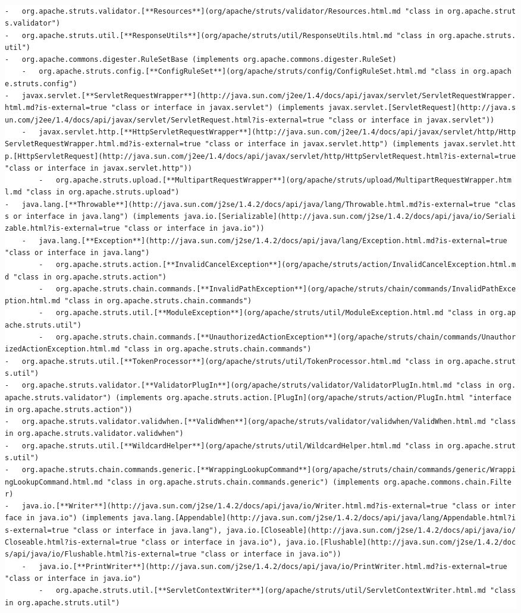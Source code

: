     -   org.apache.struts.validator.[**Resources**](org/apache/struts/validator/Resources.html.md "class in org.apache.struts.validator")
    -   org.apache.struts.util.[**ResponseUtils**](org/apache/struts/util/ResponseUtils.html.md "class in org.apache.struts.util")
    -   org.apache.commons.digester.RuleSetBase (implements org.apache.commons.digester.RuleSet)
        -   org.apache.struts.config.[**ConfigRuleSet**](org/apache/struts/config/ConfigRuleSet.html.md "class in org.apache.struts.config")
    -   javax.servlet.[**ServletRequestWrapper**](http://java.sun.com/j2ee/1.4/docs/api/javax/servlet/ServletRequestWrapper.html.md?is-external=true "class or interface in javax.servlet") (implements javax.servlet.[ServletRequest](http://java.sun.com/j2ee/1.4/docs/api/javax/servlet/ServletRequest.html?is-external=true "class or interface in javax.servlet"))
        -   javax.servlet.http.[**HttpServletRequestWrapper**](http://java.sun.com/j2ee/1.4/docs/api/javax/servlet/http/HttpServletRequestWrapper.html.md?is-external=true "class or interface in javax.servlet.http") (implements javax.servlet.http.[HttpServletRequest](http://java.sun.com/j2ee/1.4/docs/api/javax/servlet/http/HttpServletRequest.html?is-external=true "class or interface in javax.servlet.http"))
            -   org.apache.struts.upload.[**MultipartRequestWrapper**](org/apache/struts/upload/MultipartRequestWrapper.html.md "class in org.apache.struts.upload")
    -   java.lang.[**Throwable**](http://java.sun.com/j2se/1.4.2/docs/api/java/lang/Throwable.html.md?is-external=true "class or interface in java.lang") (implements java.io.[Serializable](http://java.sun.com/j2se/1.4.2/docs/api/java/io/Serializable.html?is-external=true "class or interface in java.io"))
        -   java.lang.[**Exception**](http://java.sun.com/j2se/1.4.2/docs/api/java/lang/Exception.html.md?is-external=true "class or interface in java.lang")
            -   org.apache.struts.action.[**InvalidCancelException**](org/apache/struts/action/InvalidCancelException.html.md "class in org.apache.struts.action")
            -   org.apache.struts.chain.commands.[**InvalidPathException**](org/apache/struts/chain/commands/InvalidPathException.html.md "class in org.apache.struts.chain.commands")
            -   org.apache.struts.util.[**ModuleException**](org/apache/struts/util/ModuleException.html.md "class in org.apache.struts.util")
            -   org.apache.struts.chain.commands.[**UnauthorizedActionException**](org/apache/struts/chain/commands/UnauthorizedActionException.html.md "class in org.apache.struts.chain.commands")
    -   org.apache.struts.util.[**TokenProcessor**](org/apache/struts/util/TokenProcessor.html.md "class in org.apache.struts.util")
    -   org.apache.struts.validator.[**ValidatorPlugIn**](org/apache/struts/validator/ValidatorPlugIn.html.md "class in org.apache.struts.validator") (implements org.apache.struts.action.[PlugIn](org/apache/struts/action/PlugIn.html "interface in org.apache.struts.action"))
    -   org.apache.struts.validator.validwhen.[**ValidWhen**](org/apache/struts/validator/validwhen/ValidWhen.html.md "class in org.apache.struts.validator.validwhen")
    -   org.apache.struts.util.[**WildcardHelper**](org/apache/struts/util/WildcardHelper.html.md "class in org.apache.struts.util")
    -   org.apache.struts.chain.commands.generic.[**WrappingLookupCommand**](org/apache/struts/chain/commands/generic/WrappingLookupCommand.html.md "class in org.apache.struts.chain.commands.generic") (implements org.apache.commons.chain.Filter)
    -   java.io.[**Writer**](http://java.sun.com/j2se/1.4.2/docs/api/java/io/Writer.html.md?is-external=true "class or interface in java.io") (implements java.lang.[Appendable](http://java.sun.com/j2se/1.4.2/docs/api/java/lang/Appendable.html?is-external=true "class or interface in java.lang"), java.io.[Closeable](http://java.sun.com/j2se/1.4.2/docs/api/java/io/Closeable.html?is-external=true "class or interface in java.io"), java.io.[Flushable](http://java.sun.com/j2se/1.4.2/docs/api/java/io/Flushable.html?is-external=true "class or interface in java.io"))
        -   java.io.[**PrintWriter**](http://java.sun.com/j2se/1.4.2/docs/api/java/io/PrintWriter.html.md?is-external=true "class or interface in java.io")
            -   org.apache.struts.util.[**ServletContextWriter**](org/apache/struts/util/ServletContextWriter.html.md "class in org.apache.struts.util")
